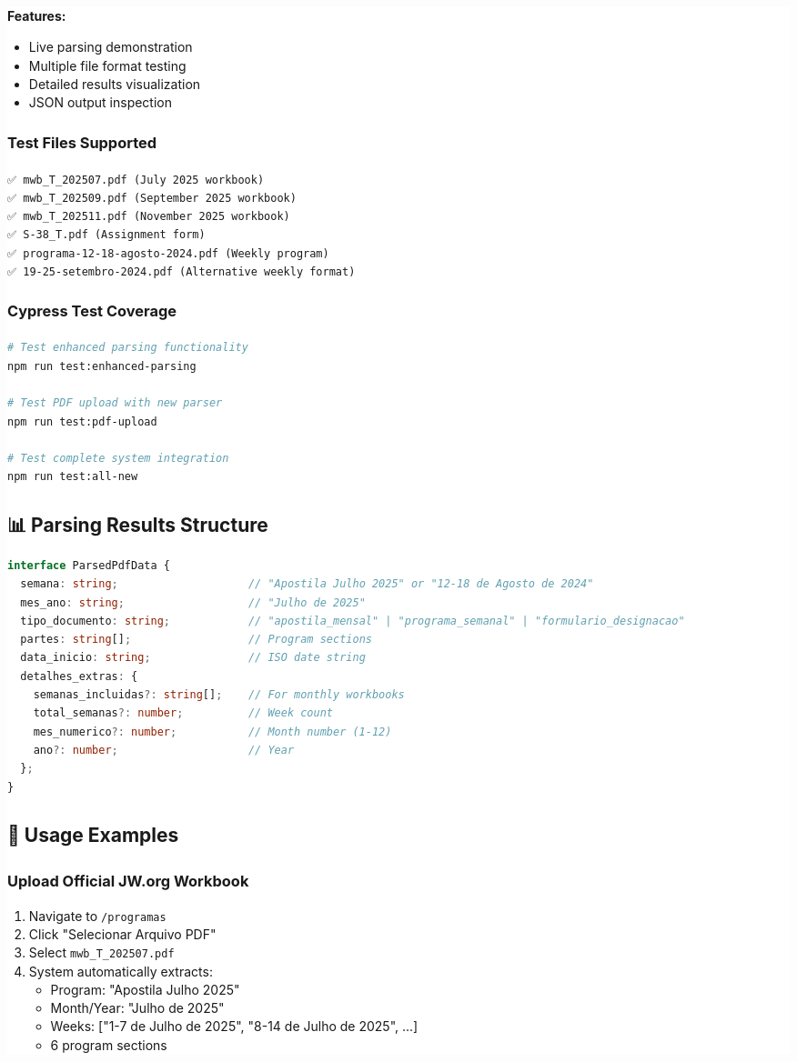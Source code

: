 **Features:**
- Live parsing demonstration
- Multiple file format testing
- Detailed results visualization
- JSON output inspection

### **Test Files Supported**
```
✅ mwb_T_202507.pdf (July 2025 workbook)
✅ mwb_T_202509.pdf (September 2025 workbook)
✅ mwb_T_202511.pdf (November 2025 workbook)
✅ S-38_T.pdf (Assignment form)
✅ programa-12-18-agosto-2024.pdf (Weekly program)
✅ 19-25-setembro-2024.pdf (Alternative weekly format)
```

### **Cypress Test Coverage**
```bash
# Test enhanced parsing functionality
npm run test:enhanced-parsing

# Test PDF upload with new parser
npm run test:pdf-upload

# Test complete system integration
npm run test:all-new
```

## 📊 Parsing Results Structure

```typescript
interface ParsedPdfData {
  semana: string;                    // "Apostila Julho 2025" or "12-18 de Agosto de 2024"
  mes_ano: string;                   // "Julho de 2025"
  tipo_documento: string;            // "apostila_mensal" | "programa_semanal" | "formulario_designacao"
  partes: string[];                  // Program sections
  data_inicio: string;               // ISO date string
  detalhes_extras: {
    semanas_incluidas?: string[];    // For monthly workbooks
    total_semanas?: number;          // Week count
    mes_numerico?: number;           // Month number (1-12)
    ano?: number;                    // Year
  };
}
```

## 🚀 Usage Examples

### **Upload Official JW.org Workbook**
1. Navigate to `/programas`
2. Click "Selecionar Arquivo PDF"
3. Select `mwb_T_202507.pdf`
4. System automatically extracts:
   - Program: "Apostila Julho 2025"
   - Month/Year: "Julho de 2025"
   - Weeks: ["1-7 de Julho de 2025", "8-14 de Julho de 2025", ...]
   - 6 program sections
